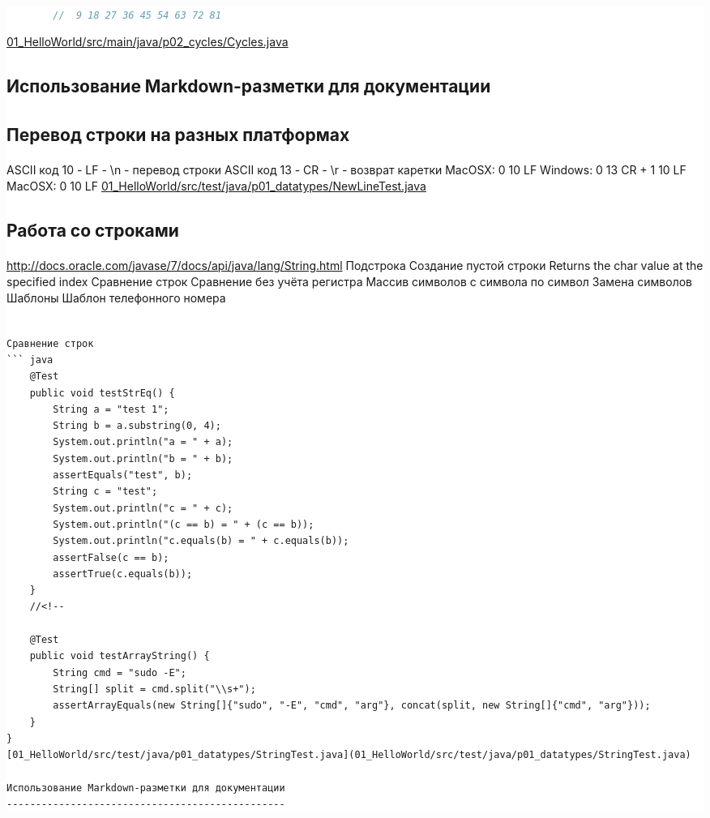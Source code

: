 ``` java
        //  9 18 27 36 45 54 63 72 81
```

[01_HelloWorld/src/main/java/p02_cycles/Cycles.java](01_HelloWorld/src/main/java/p02_cycles/Cycles.java)

Использование Markdown-разметки для документации
------------------------------------------------

Перевод строки на разных платформах
-----------------------------------
ASCII код 10 - LF - \n - перевод строки
ASCII код 13 - CR - \r - возврат каретки
MacOSX: 0 10 LF
Windows: 0 13 CR + 1 10 LF
MacOSX: 0 10 LF
[01_HelloWorld/src/test/java/p01_datatypes/NewLineTest.java](01_HelloWorld/src/test/java/p01_datatypes/NewLineTest.java)


Работа со строками
------------------
http://docs.oracle.com/javase/7/docs/api/java/lang/String.html
Подстрока
Создание пустой строки
Returns the char value at the specified index
Сравнение строк
Сравнение без учёта регистра
Массив символов с символа по символ
Замена символов
Шаблоны
Шаблон телефонного номера
```

Сравнение строк
``` java
    @Test
    public void testStrEq() {
        String a = "test 1";
        String b = a.substring(0, 4);
        System.out.println("a = " + a);
        System.out.println("b = " + b);
        assertEquals("test", b);
        String c = "test";
        System.out.println("c = " + c);
        System.out.println("(c == b) = " + (c == b));
        System.out.println("c.equals(b) = " + c.equals(b));
        assertFalse(c == b);
        assertTrue(c.equals(b));
    }
    //<!--

    @Test
    public void testArrayString() {
        String cmd = "sudo -E";
        String[] split = cmd.split("\\s+");
        assertArrayEquals(new String[]{"sudo", "-E", "cmd", "arg"}, concat(split, new String[]{"cmd", "arg"}));
    }
}
[01_HelloWorld/src/test/java/p01_datatypes/StringTest.java](01_HelloWorld/src/test/java/p01_datatypes/StringTest.java)

Использование Markdown-разметки для документации
------------------------------------------------
```